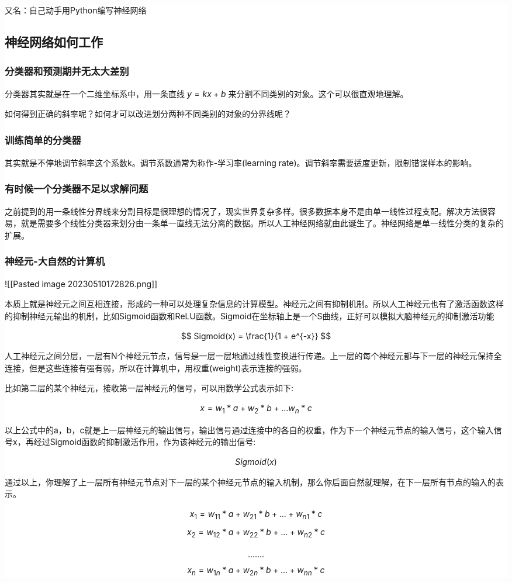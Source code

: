 
又名：自己动手用Python编写神经网络

## 神经网络如何工作

### 分类器和预测期并无太大差别

分类器其实就是在一个二维坐标系中，用一条直线 $y = kx + b$ 来分割不同类别的对象。这个可以很直观地理解。

如何得到正确的斜率呢？如何才可以改进划分两种不同类别的对象的分界线呢？

### 训练简单的分类器

其实就是不停地调节斜率这个系数k。调节系数通常为称作-学习率(learning rate)。调节斜率需要适度更新，限制错误样本的影响。

### 有时候一个分类器不足以求解问题

之前提到的用一条线性分界线来分割目标是很理想的情况了，现实世界复杂多样。很多数据本身不是由单一线性过程支配。解决方法很容易，就是需要多个线性分类器来划分由一条单一直线无法分离的数据。所以人工神经网络就由此诞生了。神经网络是单一线性分类的复杂的扩展。

### 神经元-大自然的计算机

![[Pasted image 20230510172826.png]]

本质上就是神经元之间互相连接，形成的一种可以处理复杂信息的计算模型。神经元之间有抑制机制。所以人工神经元也有了激活函数这样的抑制神经元输出的机制，比如Sigmoid函数和ReLU函数。Sigmoid在坐标轴上是一个S曲线，正好可以模拟大脑神经元的抑制激活功能

$$
Sigmoid(x) = \frac{1}{1 + e^{-x}}
$$

人工神经元之间分层，一层有N个神经元节点，信号是一层一层地通过线性变换进行传递。上一层的每个神经元都与下一层的神经元保持全连接，但是这些连接有强有弱，所以在计算机中，用权重(weight)表示连接的强弱。

比如第二层的某个神经元，接收第一层神经元的信号，可以用数学公式表示如下:

$$
x = w_1*a + w_2*b + ... w_n*c
$$

以上公式中的a，b，c就是上一层神经元的输出信号，输出信号通过连接中的各自的权重，作为下一个神经元节点的输入信号，这个输入信号x，再经过Sigmoid函数的抑制激活作用，作为该神经元的输出信号:

$$
Sigmoid(x)
$$

通过以上，你理解了上一层所有神经元节点对下一层的某个神经元节点的输入机制，那么你后面自然就理解，在下一层所有节点的输入的表示。

$$
x_1 = w_{11}*a + w_{21}*b + ... + w_{n1}*c
$$
$$
x_2 = w_{12}*a + w_{22}*b + ... + w_{n2}*c  
$$

$$
.......
$$
$$
x_n = w_{1n}*a + w_{2n}*b + ... + w_{nn}*c  
$$

